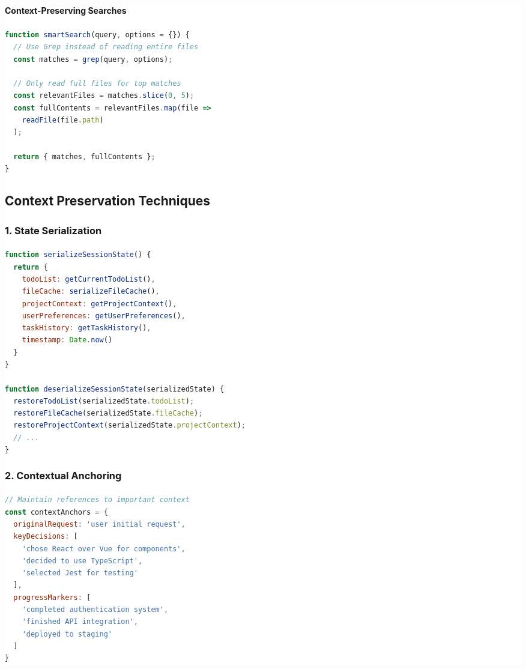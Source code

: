 #### Context-Preserving Searches
```javascript
function smartSearch(query, options = {}) {
  // Use Grep instead of reading entire files
  const matches = grep(query, options);

  // Only read full files for top matches
  const relevantFiles = matches.slice(0, 5);
  const fullContents = relevantFiles.map(file =>
    readFile(file.path)
  );

  return { matches, fullContents };
}
```

## Context Preservation Techniques

### 1. State Serialization
```javascript
function serializeSessionState() {
  return {
    todoList: getCurrentTodoList(),
    fileCache: serializeFileCache(),
    projectContext: getProjectContext(),
    userPreferences: getUserPreferences(),
    taskHistory: getTaskHistory(),
    timestamp: Date.now()
  }
}

function deserializeSessionState(serializedState) {
  restoreTodoList(serializedState.todoList);
  restoreFileCache(serializedState.fileCache);
  restoreProjectContext(serializedState.projectContext);
  // ...
}
```

### 2. Contextual Anchoring
```javascript
// Maintain references to important context
const contextAnchors = {
  originalRequest: 'user initial request',
  keyDecisions: [
    'chose React over Vue for components',
    'decided to use TypeScript',
    'selected Jest for testing'
  ],
  progressMarkers: [
    'completed authentication system',
    'finished API integration',
    'deployed to staging'
  ]
}
```
